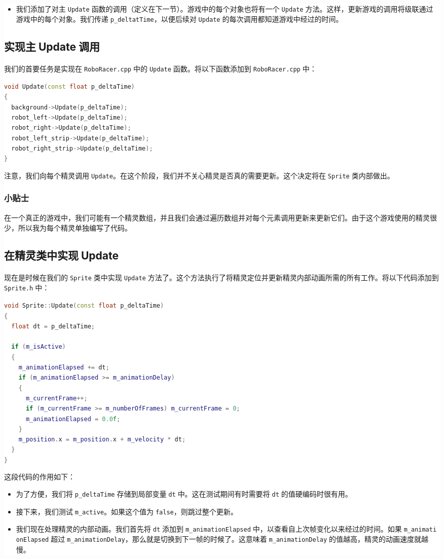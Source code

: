 +   我们添加了对主 `Update` 函数的调用（定义在下一节）。游戏中的每个对象也将有一个 `Update` 方法。这样，更新游戏的调用将级联通过游戏中的每个对象。我们传递 `p_deltatTime`，以便后续对 `Update` 的每次调用都知道游戏中经过的时间。

## 实现主 Update 调用

我们的首要任务是实现在 `RoboRacer.cpp` 中的 `Update` 函数。将以下函数添加到 `RoboRacer.cpp` 中：

```cpp
void Update(const float p_deltaTime)
{
  background->Update(p_deltaTime);
  robot_left->Update(p_deltaTime);
  robot_right->Update(p_deltaTime);
  robot_left_strip->Update(p_deltaTime);
  robot_right_strip->Update(p_deltaTime);
}
```

注意，我们向每个精灵调用 `Update`。在这个阶段，我们并不关心精灵是否真的需要更新。这个决定将在 `Sprite` 类内部做出。

### 小贴士

在一个真正的游戏中，我们可能有一个精灵数组，并且我们会通过遍历数组并对每个元素调用更新来更新它们。由于这个游戏使用的精灵很少，所以我为每个精灵单独编写了代码。

## 在精灵类中实现 Update

现在是时候在我们的 `Sprite` 类中实现 `Update` 方法了。这个方法执行了将精灵定位并更新精灵内部动画所需的所有工作。将以下代码添加到 `Sprite.h` 中：

```cpp
void Sprite::Update(const float p_deltaTime)
{
  float dt = p_deltaTime;

  if (m_isActive)
  {
    m_animationElapsed += dt;
    if (m_animationElapsed >= m_animationDelay)
    {
      m_currentFrame++;
      if (m_currentFrame >= m_numberOfFrames) m_currentFrame = 0;
      m_animationElapsed = 0.0f;
    }
    m_position.x = m_position.x + m_velocity * dt;
  }
}
```

这段代码的作用如下：

+   为了方便，我们将 `p_deltaTime` 存储到局部变量 `dt` 中。这在测试期间有时需要将 `dt` 的值硬编码时很有用。

+   接下来，我们测试 `m_active`。如果这个值为 `false`，则跳过整个更新。

+   我们现在处理精灵的内部动画。我们首先将 `dt` 添加到 `m_animationElapsed` 中，以查看自上次帧变化以来经过的时间。如果 `m_animationElapsed` 超过 `m_animationDelay`，那么就是切换到下一帧的时候了。这意味着 `m_animationDelay` 的值越高，精灵的动画速度就越慢。
